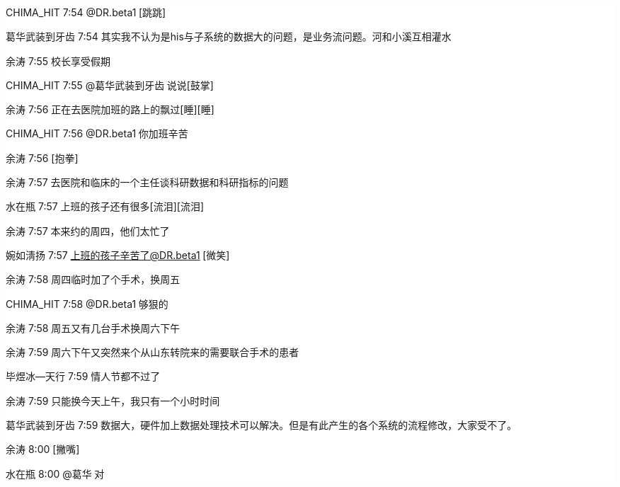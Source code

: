CHIMA_HIT 7:54
@DR.beta1 [跳跳]

葛华武装到牙齿 7:54
其实我不认为是his与子系统的数据大的问题，是业务流问题。河和小溪互相灌水

余涛 7:55
校长享受假期

CHIMA_HIT 7:55
@葛华武装到牙齿 说说[鼓掌]

余涛 7:56
正在去医院加班的路上的飘过[睡][睡]

CHIMA_HIT 7:56
@DR.beta1 你加班辛苦

余涛 7:56
[抱拳]

余涛 7:57
去医院和临床的一个主任谈科研数据和科研指标的问题

水在瓶 7:57
上班的孩子还有很多[流泪][流泪]

余涛 7:57
本来约的周四，他们太忙了

婉如淸扬 7:57
上班的孩子辛苦了@DR.beta1 [微笑]

余涛 7:58
周四临时加了个手术，换周五

CHIMA_HIT 7:58
@DR.beta1 够狠的

余涛 7:58
周五又有几台手术换周六下午

余涛 7:59
周六下午又突然来个从山东转院来的需要联合手术的患者

毕煜冰—天行 7:59
情人节都不过了

余涛 7:59
只能换今天上午，我只有一个小时时间

葛华武装到牙齿 7:59
数据大，硬件加上数据处理技术可以解决。但是有此产生的各个系统的流程修改，大家受不了。

余涛 8:00
[撇嘴]

水在瓶 8:00
@葛华 对

